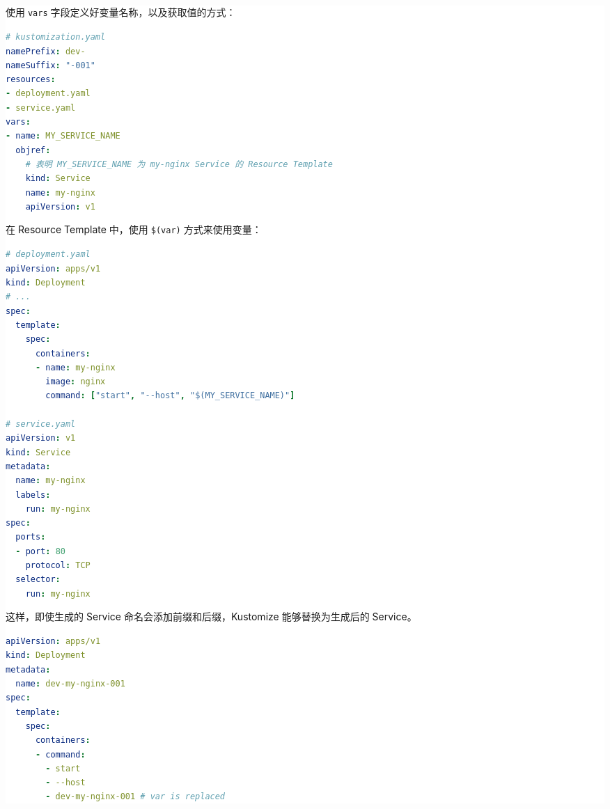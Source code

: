 使用 `vars` 字段定义好变量名称，以及获取值的方式：

```yaml
# kustomization.yaml
namePrefix: dev-
nameSuffix: "-001"
resources:
- deployment.yaml
- service.yaml
vars:
- name: MY_SERVICE_NAME
  objref:
    # 表明 MY_SERVICE_NAME 为 my-nginx Service 的 Resource Template 
    kind: Service
    name: my-nginx
    apiVersion: v1
```

在 Resource Template 中，使用 `$(var)` 方式来使用变量：

```yaml
# deployment.yaml
apiVersion: apps/v1
kind: Deployment
# ...
spec:
  template:
    spec:
      containers:
      - name: my-nginx
        image: nginx
        command: ["start", "--host", "$(MY_SERVICE_NAME)"]

# service.yaml
apiVersion: v1
kind: Service
metadata:
  name: my-nginx
  labels:
    run: my-nginx
spec:
  ports:
  - port: 80
    protocol: TCP
  selector:
    run: my-nginx
```

这样，即使生成的 Service 命名会添加前缀和后缀，Kustomize 能够替换为生成后的 Service。

```yaml
apiVersion: apps/v1
kind: Deployment
metadata:
  name: dev-my-nginx-001
spec:
  template:
    spec:
      containers:
      - command:
        - start
        - --host
        - dev-my-nginx-001 # var is replaced
```
